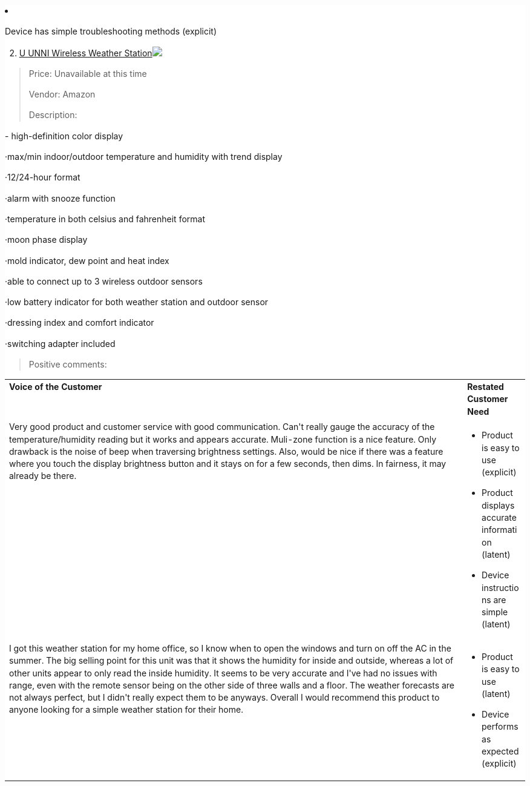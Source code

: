 <li><p>Device has simple troubleshooting methods (explicit)</p></li>
</ul></td>
</tr>
</tbody>
</table>

2.  [<span class="underline">U UNNI Wireless Weather
    Station</span>](https://www.amazon.com/U-UNNI-Unni-Weather-Station/dp/B08LTRGTJL/ref=sr_1_45?crid=273J7ID8A7CP0&keywords=weather%2Btesting%2Bdevice&qid=1674032400&sprefix=weather%2Btesting%2Bdevice%2Caps%2C149&sr=8-45&th=1)![](media/image2.jpg)

> Price: Unavailable at this time
> 
> Vendor: Amazon
> 
> Description:

\- high-definition color display

·max/min indoor/outdoor temperature and humidity with trend display

·12/24-hour format

·alarm with snooze function

·temperature in both celsius and fahrenheit format

·moon phase display

·mold indicator, dew point and heat index

·able to connect up to 3 wireless outdoor sensors

·low battery indicator for both weather station and outdoor sensor

·dressing index and comfort indicator

·switching adapter included

> Positive comments:

<table>
<tbody>
<tr class="odd">
<td><strong>Voice of the Customer</strong></td>
<td><strong>Restated Customer Need</strong></td>
</tr>
<tr class="even">
<td>Very good product and customer service with good communication. Can't really gauge the accuracy of the temperature/humidity reading but it works and appears accurate. Muli-zone function is a nice feature. Only drawback is the noise of beep when traversing brightness settings. Also, would be nice if there was a feature where you touch the display brightness button and it stays on for a few seconds, then dims. In fairness, it may already be there.</td>
<td><ul>
<li><p>Product is easy to use (explicit)</p></li>
<li><p>Product displays accurate information (latent)</p></li>
<li><p>Device instructions are simple (latent)</p></li>
</ul></td>
</tr>
<tr class="odd">
<td>I got this weather station for my home office, so I know when to open the windows and turn on off the AC in the summer. The big selling point for this unit was that it shows the humidity for inside and outside, whereas a lot of other units appear to only read the inside humidity. It seems to be very accurate and I've had no issues with range, even with the remote sensor being on the other side of three walls and a floor. The weather forecasts are not always perfect, but I didn't really expect them to be anyways. Overall I would recommend this product to anyone looking for a simple weather station for their home.</td>
<td><ul>
<li><p>Product is easy to use (latent)</p></li>
<li><p>Device performs as expected (explicit)</p></li>
